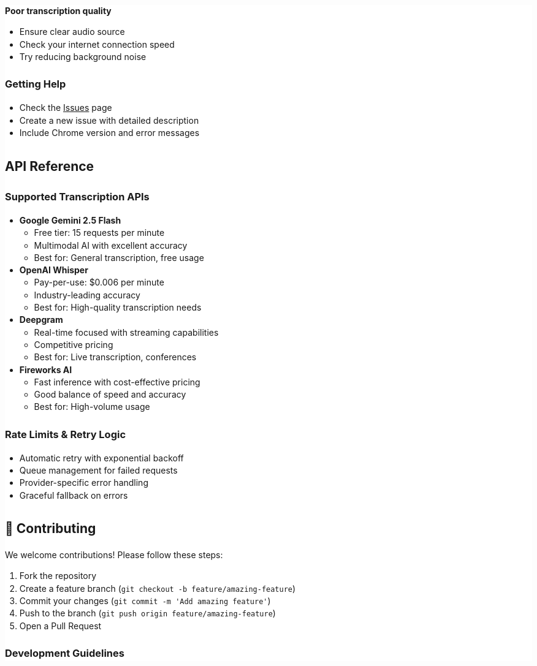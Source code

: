 **Poor transcription quality**

- Ensure clear audio source
- Check your internet connection speed
- Try reducing background noise

### Getting Help

- Check the [Issues](https://github.com/your-username/real-time-audio-transcriber/issues) page
- Create a new issue with detailed description
- Include Chrome version and error messages

## API Reference

### Supported Transcription APIs

- **Google Gemini 2.5 Flash**
  - Free tier: 15 requests per minute
  - Multimodal AI with excellent accuracy
  - Best for: General transcription, free usage
- **OpenAI Whisper**
  - Pay-per-use: $0.006 per minute
  - Industry-leading accuracy
  - Best for: High-quality transcription needs
- **Deepgram**
  - Real-time focused with streaming capabilities
  - Competitive pricing
  - Best for: Live transcription, conferences
- **Fireworks AI**
  - Fast inference with cost-effective pricing
  - Good balance of speed and accuracy
  - Best for: High-volume usage

### Rate Limits & Retry Logic

- Automatic retry with exponential backoff
- Queue management for failed requests
- Provider-specific error handling
- Graceful fallback on errors

## 🤝 Contributing

We welcome contributions! Please follow these steps:

1. Fork the repository
2. Create a feature branch (`git checkout -b feature/amazing-feature`)
3. Commit your changes (`git commit -m 'Add amazing feature'`)
4. Push to the branch (`git push origin feature/amazing-feature`)
5. Open a Pull Request

### Development Guidelines
